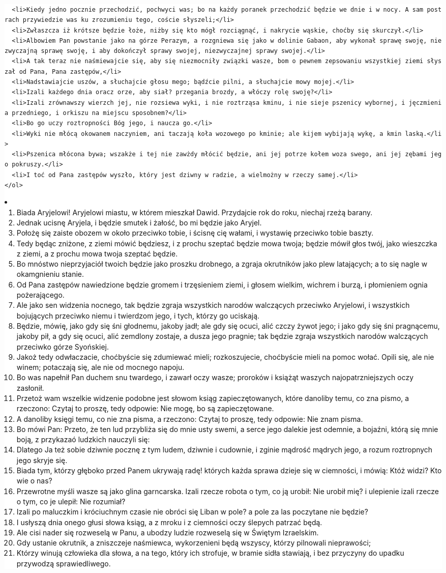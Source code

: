       <li>Kiedy jedno pocznie przechodzić, pochwyci was; bo na każdy poranek przechodzić będzie we dnie i w nocy. A sam postrach przywiedzie was ku zrozumieniu tego, coście słyszeli;</li>
      <li>Zwłaszcza iż krótsze będzie łoże, niżby się kto mógł rozciągnąć, i nakrycie wąskie, choćby się skurczył.</li>
      <li>Albowiem Pan powstanie jako na górze Perazym, a rozgniewa się jako w dolinie Gabaon, aby wykonał sprawę swoję, niezwyczajną sprawę swoję, i aby dokończył sprawy swojej, niezwyczajnej sprawy swojej.</li>
      <li>A tak teraz nie naśmiewajcie się, aby się niezmocniły związki wasze, bom o pewnem zepsowaniu wszystkiej ziemi słyszał od Pana, Pana zastępów,</li>
      <li>Nadstawiajcie uszów, a słuchajcie głosu mego; bądźcie pilni, a słuchajcie mowy mojej.</li>
      <li>Izali każdego dnia oracz orze, aby siał? przegania brozdy, a włóczy rolę swoję?</li>
      <li>Izali zrównawszy wierzch jej, nie rozsiewa wyki, i nie roztrząsa kminu, i nie sieje pszenicy wybornej, i jęczmienia przedniego, i orkiszu na miejscu sposobnem?</li>
      <li>Bo go uczy roztropności Bóg jego, i naucza go.</li>
      <li>Wyki nie młócą okowanem naczyniem, ani taczają koła wozowego po kminie; ale kijem wybijają wykę, a kmin laską.</li>
      <li>Pszenica młócona bywa; wszakże i tej nie zawżdy młócić będzie, ani jej potrze kołem woza swego, ani jej zębami jego pokruszy.</li>
      <li>I toć od Pana zastępów wyszło, który jest dziwny w radzie, a wielmożny w rzeczy samej.</li>
    </ol>
  </li>
  <li>
    <ol>
      <li>Biada Aryjelowi! Aryjelowi miastu, w którem mieszkał Dawid. Przydajcie rok do roku, niechaj rzeżą barany.</li>
      <li>Jednak ucisnę Aryjela, i będzie smutek i żałość, bo mi będzie jako Aryjel.</li>
      <li>Położę się zaiste obozem w około przeciwko tobie, i ścisnę cię wałami, i wystawię przeciwko tobie baszty.</li>
      <li>Tedy będąc zniżone, z ziemi mówić będziesz, i z prochu szeptać będzie mowa twoja; będzie mówił głos twój, jako wieszczka z ziemi, a z prochu mowa twoja szeptać będzie.</li>
      <li>Bo mnóstwo nieprzyjaciół twoich będzie jako proszku drobnego, a zgraja okrutników jako plew latających; a to się nagle w okamgnieniu stanie.</li>
      <li>Od Pana zastępów nawiedzione będzie gromem i trzęsieniem ziemi, i głosem wielkim, wichrem i burzą, i płomieniem ognia pożerającego.</li>
      <li>Ale jako sen widzenia nocnego, tak będzie zgraja wszystkich narodów walczących przeciwko Aryjelowi, i wszystkich bojujących przeciwko niemu i twierdzom jego, i tych, którzy go uciskają.</li>
      <li>Będzie, mówię, jako gdy się śni głodnemu, jakoby jadł; ale gdy się ocuci, alić czczy żywot jego; i jako gdy się śni pragnącemu, jakoby pił, a gdy się ocuci, alić zemdlony zostaje, a dusza jego pragnie; tak będzie zgraja wszystkich narodów walczących przeciwko górze Syońskiej.</li>
      <li>Jakoż tedy odwłaczacie, choćbyście się zdumiewać mieli; rozkoszujecie, choćbyście mieli na pomoc wołać. Opili się, ale nie winem; potaczają się, ale nie od mocnego napoju.</li>
      <li>Bo was napełnił Pan duchem snu twardego, i zawarł oczy wasze; proroków i książąt waszych najopatrzniejszych oczy zasłonił.</li>
      <li>Przetoż wam wszelkie widzenie podobne jest słowom ksiąg zapieczętowanych, które danoliby temu, co zna pismo, a rzeczono: Czytaj to proszę, tedy odpowie: Nie mogę, bo są zapieczętowane.</li>
      <li>A danoliby księgi temu, co nie zna pisma, a rzeczono: Czytaj to proszę, tedy odpowie: Nie znam pisma.</li>
      <li>Bo mówi Pan: Przeto, że ten lud przybliża się do mnie usty swemi, a serce jego dalekie jest odemnie, a bojaźni, którą się mnie boją, z przykazaó ludzkich nauczyli się:</li>
      <li>Dlatego Ja też sobie dziwnie pocznę z tym ludem, dziwnie i cudownie, i zginie mądrość mądrych jego, a rozum roztropnych jego skryje się.</li>
      <li>Biada tym, którzy głęboko przed Panem ukrywają radę! których każda sprawa dzieje się w ciemności, i mówią: Któż widzi? Kto wie o nas?</li>
      <li>Przewrotne myśli wasze są jako glina garncarska. Izali rzecze robota o tym, co ją urobił: Nie urobił mię? i ulepienie izali rzecze o tym, co je ulepił: Nie rozumiał?</li>
      <li>Izali po maluczkim i króciuchnym czasie nie obróci się Liban w pole? a pole za las poczytane nie będzie?</li>
      <li>I usłyszą dnia onego głusi słowa ksiąg, a z mroku i z ciemności oczy ślepych patrzać będą.</li>
      <li>Ale cisi nader się rozweselą w Panu, a ubodzy ludzie rozweselą się w Świętym Izraelskim.</li>
      <li>Gdy ustanie okrutnik, a zniszczeje naśmiewca, wykorzenieni będą wszyscy, którzy pilnowali nieprawości;</li>
      <li>Którzy winują człowieka dla słowa, a na tego, który ich strofuje, w bramie sidła stawiają, i bez przyczyny do upadku przywodzą sprawiedliwego.</li>
